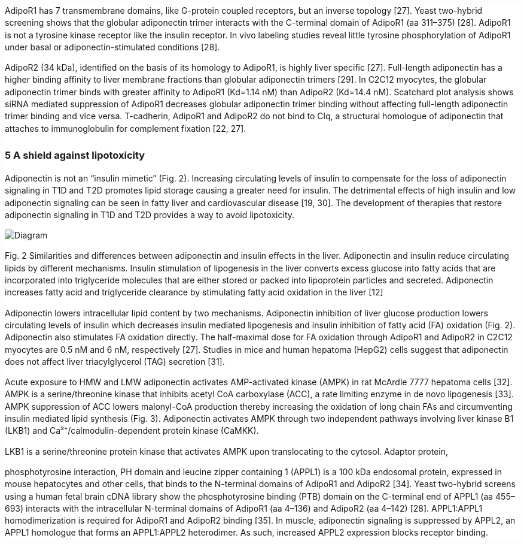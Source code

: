 AdipoR1 has 7 transmembrane domains, like G-protein coupled receptors, but an inverse topology [27]. Yeast two-hybrid screening shows that the globular adiponectin trimer interacts with the C-terminal domain of AdipoR1 (aa 311–375) [28]. AdipoR1 is not a tyrosine kinase receptor like the insulin receptor. In vivo labeling studies reveal little tyrosine phosphorylation of AdipoR1 under basal or adiponectin-stimulated conditions [28].

AdipoR2 (34 kDa), identified on the basis of its homology to AdipoR1, is highly liver specific [27]. Full-length adiponectin has a higher binding affinity to liver membrane fractions than globular adiponectin trimers [29]. In C2C12 myocytes, the globular adiponectin trimer binds with greater affinity to AdipoR1 (Kd=1.14 nM) than AdipoR2 (Kd=14.4 nM). Scatchard plot analysis shows siRNA mediated suppression of AdipoR1 decreases globular adiponectin trimer binding without affecting full-length adiponectin trimer binding and vice versa. T-cadherin, AdipoR1 and AdipoR2 do not bind to Clq, a structural homologue of adiponectin that attaches to immunoglobulin for complement fixation [22, 27].

### 5 A shield against lipotoxicity

Adiponectin is not an “insulin mimetic” (Fig. 2). Increasing circulating levels of insulin to compensate for the loss of adiponectin signaling in T1D and T2D promotes lipid storage causing a greater need for insulin. The detrimental effects of high insulin and low adiponectin signaling can be seen in fatty liver and cardiovascular disease [19, 30]. The development of therapies that restore adiponectin signaling in T1D and T2D provides a way to avoid lipotoxicity.

![Diagram](https://i.imgur.com/yourimageurl2.png)

Fig. 2 Similarities and differences between adiponectin and insulin effects in the liver. Adiponectin and insulin reduce circulating lipids by different mechanisms. Insulin stimulation of lipogenesis in the liver converts excess glucose into fatty acids that are incorporated into triglyceride molecules that are either stored or packed into lipoprotein particles and secreted. Adiponectin increases fatty acid and triglyceride clearance by stimulating fatty acid oxidation in the liver [12]

Adiponectin lowers intracellular lipid content by two mechanisms. Adiponectin inhibition of liver glucose production lowers circulating levels of insulin which decreases insulin mediated lipogenesis and insulin inhibition of fatty acid (FA) oxidation (Fig. 2). Adiponectin also stimulates FA oxidation directly. The half-maximal dose for FA oxidation through AdipoR1 and AdipoR2 in C2C12 myocytes are 0.5 nM and 6 nM, respectively [27]. Studies in mice and human hepatoma (HepG2) cells suggest that adiponectin does not affect liver triacylglycerol (TAG) secretion [31].

Acute exposure to HMW and LMW adiponectin activates AMP-activated kinase (AMPK) in rat McArdle 7777 hepatoma cells [32]. AMPK is a serine/threonine kinase that inhibits acetyl CoA carboxylase (ACC), a rate limiting enzyme in de novo lipogenesis [33]. AMPK suppression of ACC lowers malonyl-CoA production thereby increasing the oxidation of long chain FAs and circumventing insulin mediated lipid synthesis (Fig. 3). Adiponectin activates AMPK through two independent pathways involving liver kinase B1 (LKB1) and Ca²⁺/calmodulin-dependent protein kinase (CaMKK).

LKB1 is a serine/threonine protein kinase that activates AMPK upon translocating to the cytosol. Adaptor protein,

phosphotyrosine interaction, PH domain and leucine zipper containing 1 (APPL1) is a 100 kDa endosomal protein, expressed in mouse hepatocytes and other cells, that binds to the N-terminal domains of AdipoR1 and AdipoR2 [34]. Yeast two-hybrid screens using a human fetal brain cDNA library show the phosphotyrosine binding (PTB) domain on the C-terminal end of APPL1 (aa 455–693) interacts with the intracellular N-terminal domains of AdipoR1 (aa 4–136) and AdipoR2 (aa 4–142) [28]. APPL1:APPL1 homodimerization is required for AdipoR1 and AdipoR2 binding [35]. In muscle, adiponectin signaling is suppressed by APPL2, an APPL1 homologue that forms an APPL1:APPL2 heterodimer. As such, increased APPL2 expression blocks receptor binding.
